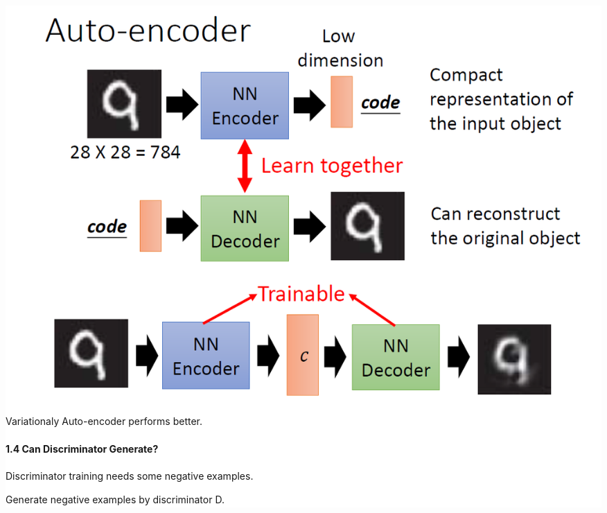 ![](images/6.png)

Variationaly Auto-encoder performs better.

#### 1.4 Can Discriminator Generate?

Discriminator training needs some negative examples.

Generate negative examples by discriminator D. 
